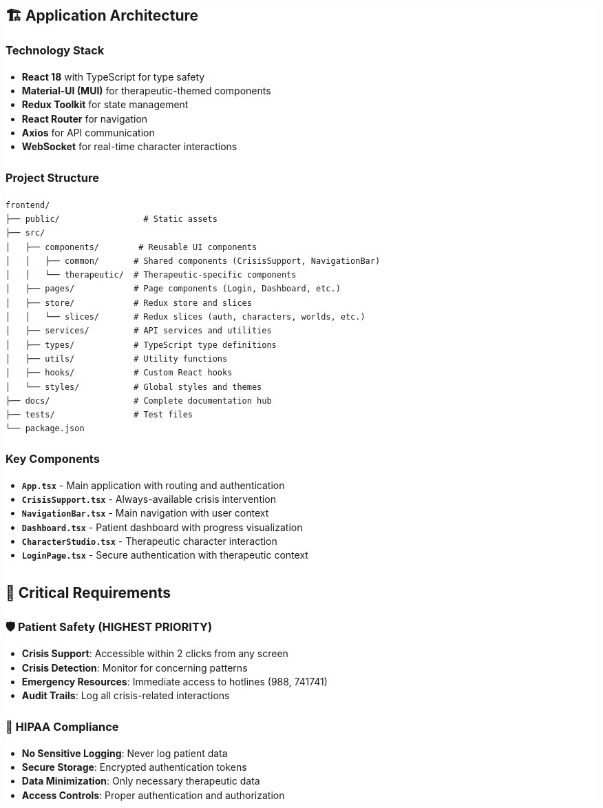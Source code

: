 ## 🏗️ Application Architecture

### Technology Stack
- **React 18** with TypeScript for type safety
- **Material-UI (MUI)** for therapeutic-themed components
- **Redux Toolkit** for state management
- **React Router** for navigation
- **Axios** for API communication
- **WebSocket** for real-time character interactions

### Project Structure
```
frontend/
├── public/                 # Static assets
├── src/
│   ├── components/        # Reusable UI components
│   │   ├── common/       # Shared components (CrisisSupport, NavigationBar)
│   │   └── therapeutic/  # Therapeutic-specific components
│   ├── pages/            # Page components (Login, Dashboard, etc.)
│   ├── store/            # Redux store and slices
│   │   └── slices/       # Redux slices (auth, characters, worlds, etc.)
│   ├── services/         # API services and utilities
│   ├── types/            # TypeScript type definitions
│   ├── utils/            # Utility functions
│   ├── hooks/            # Custom React hooks
│   └── styles/           # Global styles and themes
├── docs/                 # Complete documentation hub
├── tests/                # Test files
└── package.json
```

### Key Components
- **`App.tsx`** - Main application with routing and authentication
- **`CrisisSupport.tsx`** - Always-available crisis intervention
- **`NavigationBar.tsx`** - Main navigation with user context
- **`Dashboard.tsx`** - Patient dashboard with progress visualization
- **`CharacterStudio.tsx`** - Therapeutic character interaction
- **`LoginPage.tsx`** - Secure authentication with therapeutic context

## 🚨 Critical Requirements

### 🛡️ Patient Safety (HIGHEST PRIORITY)
- **Crisis Support**: Accessible within 2 clicks from any screen
- **Crisis Detection**: Monitor for concerning patterns
- **Emergency Resources**: Immediate access to hotlines (988, 741741)
- **Audit Trails**: Log all crisis-related interactions

### 🔐 HIPAA Compliance
- **No Sensitive Logging**: Never log patient data
- **Secure Storage**: Encrypted authentication tokens
- **Data Minimization**: Only necessary therapeutic data
- **Access Controls**: Proper authentication and authorization
